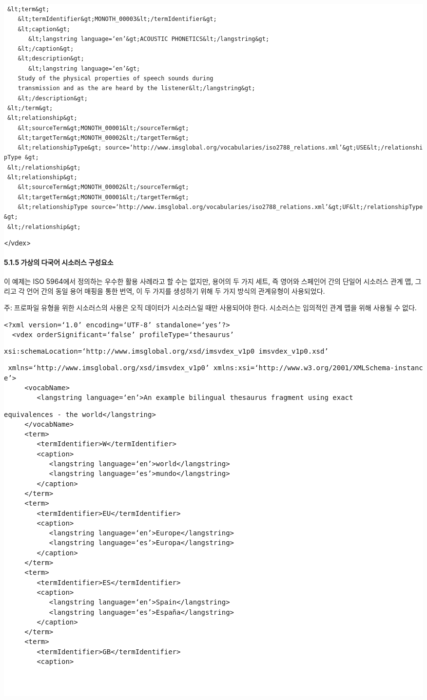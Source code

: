      &lt;term&gt;
        &lt;termIdentifier&gt;MONOTH_00003&lt;/termIdentifier&gt;
        &lt;caption&gt;
           &lt;langstring language=‘en’&gt;ACOUSTIC PHONETICS&lt;/langstring&gt;
        &lt;/caption&gt;
        &lt;description&gt;
           &lt;langstring language=‘en’&gt;
        Study of the physical properties of speech sounds during
        transmission and as the are heard by the listener&lt;/langstring&gt;
        &lt;/description&gt;
     &lt;/term&gt;
     &lt;relationship&gt;
        &lt;sourceTerm&gt;MONOTH_00001&lt;/sourceTerm&gt;
        &lt;targetTerm&gt;MONOTH_00002&lt;/targetTerm&gt;
        &lt;relationshipType&gt; source=‘http://www.imsglobal.org/vocabularies/iso2788_relations.xml’&gt;USE&lt;/relationshipType &gt;
     &lt;/relationship&gt;
     &lt;relationship&gt;
        &lt;sourceTerm&gt;MONOTH_00002&lt;/sourceTerm&gt;
        &lt;targetTerm&gt;MONOTH_00001&lt;/targetTerm&gt;
        &lt;relationshipType source=‘http://www.imsglobal.org/vocabularies/iso2788_relations.xml’&gt;UF&lt;/relationshipType&gt;
     &lt;/relationship&gt;
  &lt;/vdex&gt;</pre>
</div>
<div id="sec_5.1.5" class="section">
<h4><a name="5.1.5">5.1.5 가상의 다국어 시소러스 구성요소</a></h4>
이 예제는 ISO 5964에서 정의하는 우수한 활용 사례라고 할 수는 없지만, 용어의 두 가지 세트, 즉 영어와 스페인어 간의 단일어 시소러스 관계 맵, 그리고 각 언어 간의 동일 용어 매핑을 통한 번역, 이 두 가지를 생성하기 위해 두 가지 방식의 관계유형이 사용되었다.

주: 프로파일 유형을 위한 시소러스의 사용은 오직 데이터가 시소러스일 때만 사용되어야 한다. 시소러스는 임의적인 관계 맵을 위해 사용될 수 없다.
<pre>&lt;?xml version=‘1.0’ encoding=‘UTF-8’ standalone=‘yes’?&gt;
  &lt;vdex orderSignificant=‘false’ profileType=‘thesaurus’</pre>
<pre>xsi:schemaLocation=‘http://www.imsglobal.org/xsd/imsvdex_v1p0 imsvdex_v1p0.xsd’</pre>
<pre> xmlns=‘http://www.imsglobal.org/xsd/imsvdex_v1p0’ xmlns:xsi=‘http://www.w3.org/2001/XMLSchema-instance’&gt;
     &lt;vocabName&gt;
        &lt;langstring language=‘en’&gt;An example bilingual thesaurus fragment using exact</pre>
<pre>equivalences - the world&lt;/langstring&gt;
     &lt;/vocabName&gt;
     &lt;term&gt;
        &lt;termIdentifier&gt;W&lt;/termIdentifier&gt;
        &lt;caption&gt;
           &lt;langstring language=‘en’&gt;world&lt;/langstring&gt;
           &lt;langstring language=‘es’&gt;mundo&lt;/langstring&gt;
        &lt;/caption&gt;
     &lt;/term&gt;
     &lt;term&gt;
        &lt;termIdentifier&gt;EU&lt;/termIdentifier&gt;
        &lt;caption&gt;
           &lt;langstring language=‘en’&gt;Europe&lt;/langstring&gt;
           &lt;langstring language=‘es’&gt;Europa&lt;/langstring&gt;
        &lt;/caption&gt;
     &lt;/term&gt;
     &lt;term&gt;
        &lt;termIdentifier&gt;ES&lt;/termIdentifier&gt;
        &lt;caption&gt;
           &lt;langstring language=‘en’&gt;Spain&lt;/langstring&gt;
           &lt;langstring language=‘es’&gt;España&lt;/langstring&gt;
        &lt;/caption&gt;
     &lt;/term&gt;
     &lt;term&gt;
        &lt;termIdentifier&gt;GB&lt;/termIdentifier&gt;
        &lt;caption&gt;